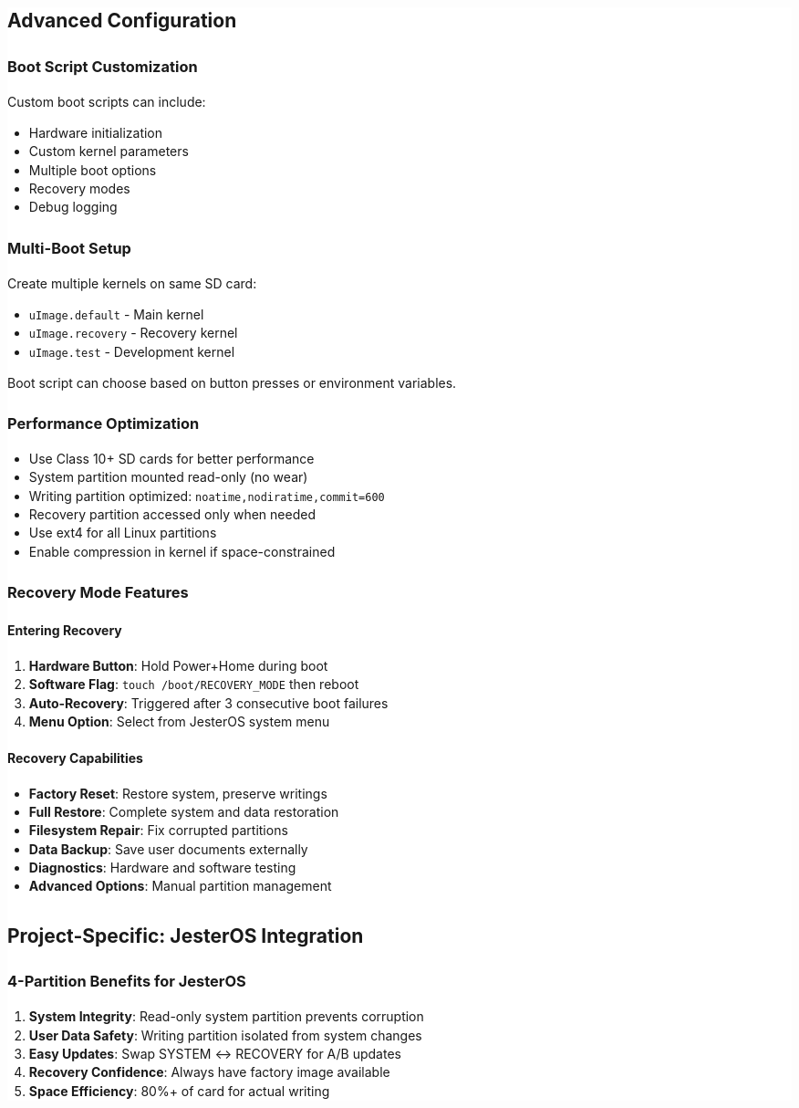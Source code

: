 ## Advanced Configuration

### Boot Script Customization

Custom boot scripts can include:
- Hardware initialization
- Custom kernel parameters  
- Multiple boot options
- Recovery modes
- Debug logging

### Multi-Boot Setup

Create multiple kernels on same SD card:
- `uImage.default` - Main kernel
- `uImage.recovery` - Recovery kernel
- `uImage.test` - Development kernel

Boot script can choose based on button presses or environment variables.

### Performance Optimization

- Use Class 10+ SD cards for better performance
- System partition mounted read-only (no wear)
- Writing partition optimized: `noatime,nodiratime,commit=600`
- Recovery partition accessed only when needed
- Use ext4 for all Linux partitions
- Enable compression in kernel if space-constrained

### Recovery Mode Features

#### Entering Recovery
1. **Hardware Button**: Hold Power+Home during boot
2. **Software Flag**: `touch /boot/RECOVERY_MODE` then reboot
3. **Auto-Recovery**: Triggered after 3 consecutive boot failures
4. **Menu Option**: Select from JesterOS system menu

#### Recovery Capabilities
- **Factory Reset**: Restore system, preserve writings
- **Full Restore**: Complete system and data restoration
- **Filesystem Repair**: Fix corrupted partitions
- **Data Backup**: Save user documents externally
- **Diagnostics**: Hardware and software testing
- **Advanced Options**: Manual partition management

## Project-Specific: JesterOS Integration

### 4-Partition Benefits for JesterOS

1. **System Integrity**: Read-only system partition prevents corruption
2. **User Data Safety**: Writing partition isolated from system changes
3. **Easy Updates**: Swap SYSTEM ↔ RECOVERY for A/B updates
4. **Recovery Confidence**: Always have factory image available
5. **Space Efficiency**: 80%+ of card for actual writing
